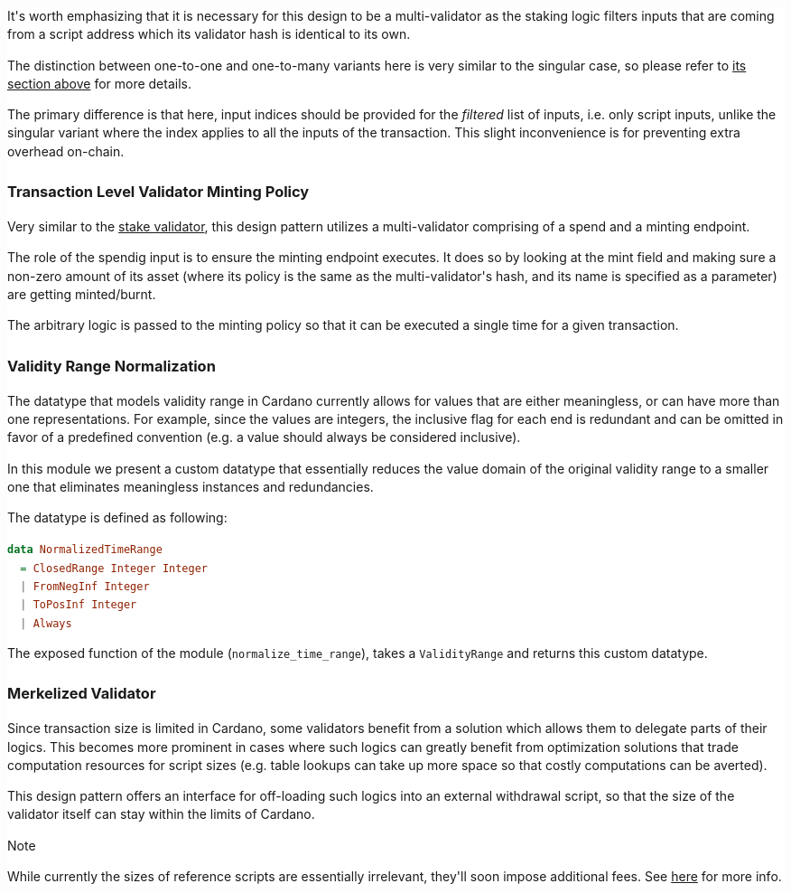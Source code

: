 It's worth emphasizing that it is necessary for this design to be a
multi-validator as the staking logic filters inputs that are coming from a script address which its validator hash is identical to its own.

The distinction between one-to-one and one-to-many variants here is very similar to the singular case, so please refer to [its section above](#singular-utxo-indexer) for more details.

The primary difference is that here, input indices should be provided for the _filtered_ list of inputs, i.e. only script inputs, unlike the singular variant where the index applies to all the inputs of the transaction. This slight inconvenience is for preventing extra overhead on-chain.

### Transaction Level Validator Minting Policy

Very similar to the [stake validator](#stake-validator), this design pattern utilizes a multi-validator comprising of a spend and a minting endpoint.

The role of the spendig input is to ensure the minting endpoint executes. It does so by looking at the mint field and making sure a non-zero amount of its asset (where its policy is the same as the multi-validator's hash, and its name is specified as a parameter) are getting minted/burnt.

The arbitrary logic is passed to the minting policy so that it can be executed a single time for a given transaction.

### Validity Range Normalization

The datatype that models validity range in Cardano currently allows for values that are either meaningless, or can have more than one representations. For example, since the values are integers, the inclusive flag for each end is redundant and can be omitted in favor of a predefined convention (e.g. a value should always be considered inclusive).

In this module we present a custom datatype that essentially reduces the value domain of the original validity range to a smaller one that eliminates meaningless instances and redundancies.

The datatype is defined as following:

```hs
data NormalizedTimeRange
  = ClosedRange Integer Integer
  | FromNegInf Integer
  | ToPosInf Integer
  | Always
```

The exposed function of the module (`normalize_time_range`), takes a
`ValidityRange` and returns this custom datatype.

### Merkelized Validator

Since transaction size is limited in Cardano, some validators benefit from a solution which allows them to delegate parts of their logics. This becomes more prominent in cases where such logics can greatly benefit from optimization solutions that trade computation resources for script sizes (e.g. table lookups can take up more space so that costly computations can be averted).

This design pattern offers an interface for off-loading such logics into an external withdrawal script, so that the size of the validator itself can stay within the limits of Cardano.

> [!NOTE]
> While currently the sizes of reference scripts are essentially irrelevant,
> they'll soon impose additional fees.
> See [here](https://github.com/IntersectMBO/cardano-ledger/issues/3952) for
> more info.
